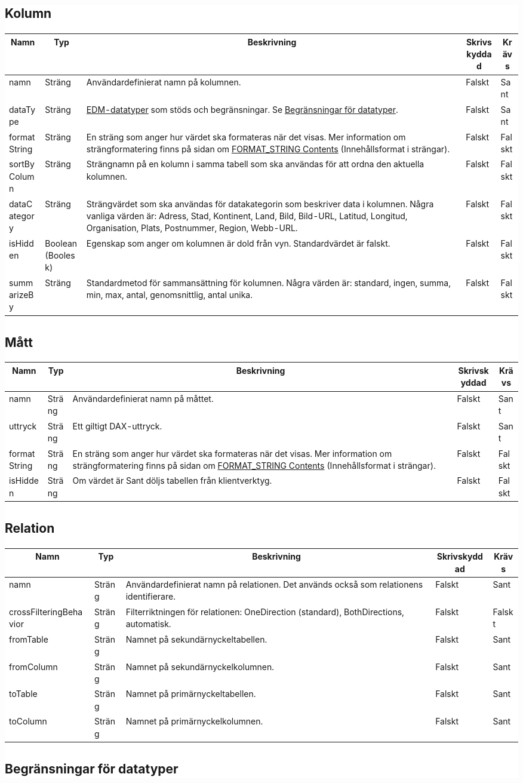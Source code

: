 ## <a name="column"></a>Kolumn

Namn  |Typ  |Beskrivning  |Skrivskyddad  |Krävs
---------|---------|---------|---------|---------
namn     |  Sträng        | Användardefinierat namn på kolumnen.        |  Falskt       | Sant       
dataType     |  Sträng       |  [EDM-datatyper](/dotnet/framework/data/adonet/entity-data-model-primitive-data-types) som stöds och begränsningar. Se [Begränsningar för datatyper](#data-type-restrictions).      |  Falskt       | Sant        
formatString     | Sträng        | En sträng som anger hur värdet ska formateras när det visas. Mer information om strängformatering finns på sidan om [FORMAT_STRING Contents](/analysis-services/multidimensional-models/mdx/mdx-cell-properties-format-string-contents) (Innehållsformat i strängar).      | Falskt        | Falskt        
sortByColumn    | Sträng        |   Strängnamn på en kolumn i samma tabell som ska användas för att ordna den aktuella kolumnen.     | Falskt        | Falskt       
dataCategory     | Sträng        |  Strängvärdet som ska användas för datakategorin som beskriver data i kolumnen. Några vanliga värden är: Adress, Stad, Kontinent, Land, Bild, Bild-URL, Latitud, Longitud, Organisation, Plats, Postnummer, Region, Webb-URL.       |  Falskt       | Falskt        
isHidden    |  Boolean (Boolesk)       |  Egenskap som anger om kolumnen är dold från vyn. Standardvärdet är falskt.       | Falskt        | Falskt        
summarizeBy     | Sträng        |  Standardmetod för sammansättning för kolumnen. Några värden är: standard, ingen, summa, min, max, antal, genomsnittlig, antal unika.     |  Falskt       | Falskt

## <a name="measure"></a>Mått

Namn  |Typ  |Beskrivning  |Skrivskyddad  |Krävs
---------|---------|---------|---------|---------
namn     | Sträng        |  Användardefinierat namn på måttet.       |  Falskt       | Sant        
uttryck     | Sträng        | Ett giltigt DAX-uttryck.        | Falskt        |  Sant       
formatString     | Sträng        |  En sträng som anger hur värdet ska formateras när det visas. Mer information om strängformatering finns på sidan om [FORMAT_STRING Contents](/analysis-services/multidimensional-models/mdx/mdx-cell-properties-format-string-contents) (Innehållsformat i strängar).       | Falskt        | Falskt        
isHidden     | Sträng        |  Om värdet är Sant döljs tabellen från klientverktyg.       |  Falskt       | Falskt       

## <a name="relationship"></a>Relation

Namn  |Typ  |Beskrivning  |Skrivskyddad  |Krävs 
---------|---------|---------|---------|---------
namn     | Sträng        | Användardefinierat namn på relationen. Det används också som relationens identifierare.        | Falskt       | Sant        
crossFilteringBehavior     | Sträng        |    Filterriktningen för relationen: OneDirection (standard), BothDirections, automatisk.       | Falskt        | Falskt        
fromTable     | Sträng        | Namnet på sekundärnyckeltabellen.        | Falskt        | Sant         
fromColumn    | Sträng        | Namnet på sekundärnyckelkolumnen.        | Falskt        | Sant         
toTable    | Sträng        | Namnet på primärnyckeltabellen.        | Falskt        | Sant         
toColumn     | Sträng        | Namnet på primärnyckelkolumnen.        | Falskt        | Sant        

## <a name="data-type-restrictions"></a>Begränsningar för datatyper
